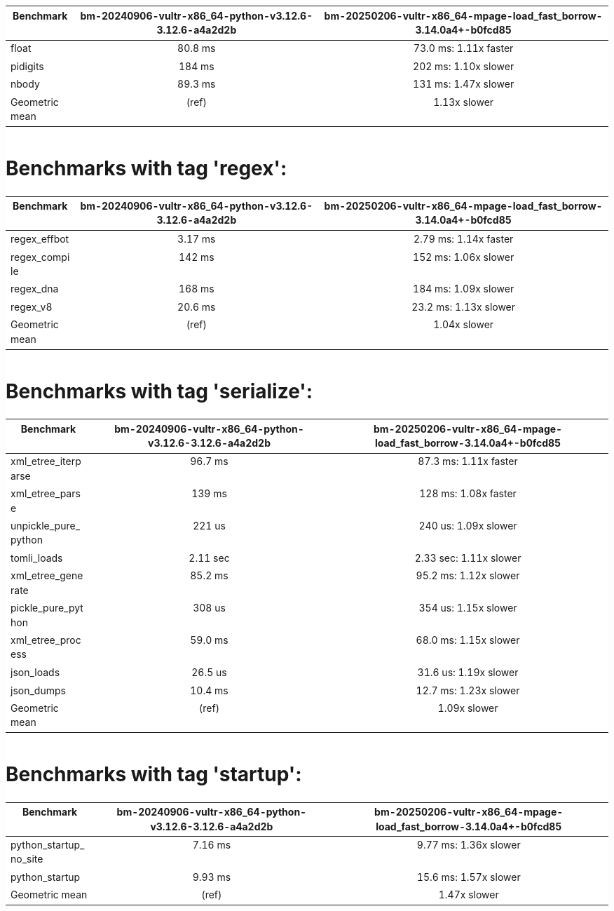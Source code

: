 | Benchmark      | bm-20240906-vultr-x86_64-python-v3.12.6-3.12.6-a4a2d2b | bm-20250206-vultr-x86_64-mpage-load_fast_borrow-3.14.0a4+-b0fcd85 |
|----------------|:------------------------------------------------------:|:-----------------------------------------------------------------:|
| float          | 80.8 ms                                                | 73.0 ms: 1.11x faster                                             |
| pidigits       | 184 ms                                                 | 202 ms: 1.10x slower                                              |
| nbody          | 89.3 ms                                                | 131 ms: 1.47x slower                                              |
| Geometric mean | (ref)                                                  | 1.13x slower                                                      |

Benchmarks with tag 'regex':
============================

| Benchmark      | bm-20240906-vultr-x86_64-python-v3.12.6-3.12.6-a4a2d2b | bm-20250206-vultr-x86_64-mpage-load_fast_borrow-3.14.0a4+-b0fcd85 |
|----------------|:------------------------------------------------------:|:-----------------------------------------------------------------:|
| regex_effbot   | 3.17 ms                                                | 2.79 ms: 1.14x faster                                             |
| regex_compile  | 142 ms                                                 | 152 ms: 1.06x slower                                              |
| regex_dna      | 168 ms                                                 | 184 ms: 1.09x slower                                              |
| regex_v8       | 20.6 ms                                                | 23.2 ms: 1.13x slower                                             |
| Geometric mean | (ref)                                                  | 1.04x slower                                                      |

Benchmarks with tag 'serialize':
================================

| Benchmark            | bm-20240906-vultr-x86_64-python-v3.12.6-3.12.6-a4a2d2b | bm-20250206-vultr-x86_64-mpage-load_fast_borrow-3.14.0a4+-b0fcd85 |
|----------------------|:------------------------------------------------------:|:-----------------------------------------------------------------:|
| xml_etree_iterparse  | 96.7 ms                                                | 87.3 ms: 1.11x faster                                             |
| xml_etree_parse      | 139 ms                                                 | 128 ms: 1.08x faster                                              |
| unpickle_pure_python | 221 us                                                 | 240 us: 1.09x slower                                              |
| tomli_loads          | 2.11 sec                                               | 2.33 sec: 1.11x slower                                            |
| xml_etree_generate   | 85.2 ms                                                | 95.2 ms: 1.12x slower                                             |
| pickle_pure_python   | 308 us                                                 | 354 us: 1.15x slower                                              |
| xml_etree_process    | 59.0 ms                                                | 68.0 ms: 1.15x slower                                             |
| json_loads           | 26.5 us                                                | 31.6 us: 1.19x slower                                             |
| json_dumps           | 10.4 ms                                                | 12.7 ms: 1.23x slower                                             |
| Geometric mean       | (ref)                                                  | 1.09x slower                                                      |

Benchmarks with tag 'startup':
==============================

| Benchmark              | bm-20240906-vultr-x86_64-python-v3.12.6-3.12.6-a4a2d2b | bm-20250206-vultr-x86_64-mpage-load_fast_borrow-3.14.0a4+-b0fcd85 |
|------------------------|:------------------------------------------------------:|:-----------------------------------------------------------------:|
| python_startup_no_site | 7.16 ms                                                | 9.77 ms: 1.36x slower                                             |
| python_startup         | 9.93 ms                                                | 15.6 ms: 1.57x slower                                             |
| Geometric mean         | (ref)                                                  | 1.47x slower                                                      |
